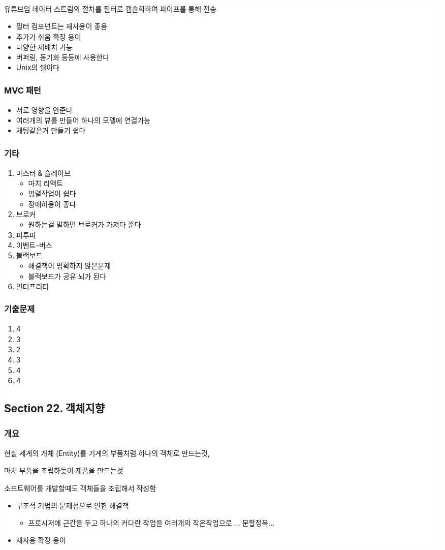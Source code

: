 유튜브임
데이터 스트림의 절차를 필터로 캡슐화하여 파이프를 통해 전송
- 필터 컴포넌트는 재사용이 좋음
- 추가가 쉬움 확장 용이
- 다양한 재배치 가능
- 버퍼링, 동기화 등등에 사용한다
- Unix의 쉘이다

### MVC 패턴

- 서로 영향을 안준다
- 여러개의 뷰를 만들어 하나의 모델에 연결가능
- 채팅같은거 만들기 쉽다

### 기타

1. 마스터 & 슬레이브 
    - 마치 리액트
    - 병렬작업이 쉽다
    - 장애허용이 좋다
2. 브로커
    - 원하는걸 말하면 브로커가 가져다 준다
3. 피투피
4. 이벤트-버스
5. 블랙보드
    - 해결책이 명확하지 않은문제
    - 블랙보드가 공유 뇌가 된다
6. 인터프리터

### 기출문제

1. 4
2. 3
3. 2
4. 3
5. 4
6. 4

## Section 22. 객체지향
### 개요

현실 세계의 개체 (Entity)를 기계의 부품처럼 
하나의 객체로 만드는것,

마치 부품을 조립하듯이 제품을 만드는것  

소프트웨어를 개발할때도 객체들을 조립해서 작성함

- 구조적 기법의 문제점으로 인한 해결책
  - 프로시저에 근간을 두고 하나의 커다란 작업을 여러개의 작은작업으로 ... 분할정복...

- 재사용 확장 용이
